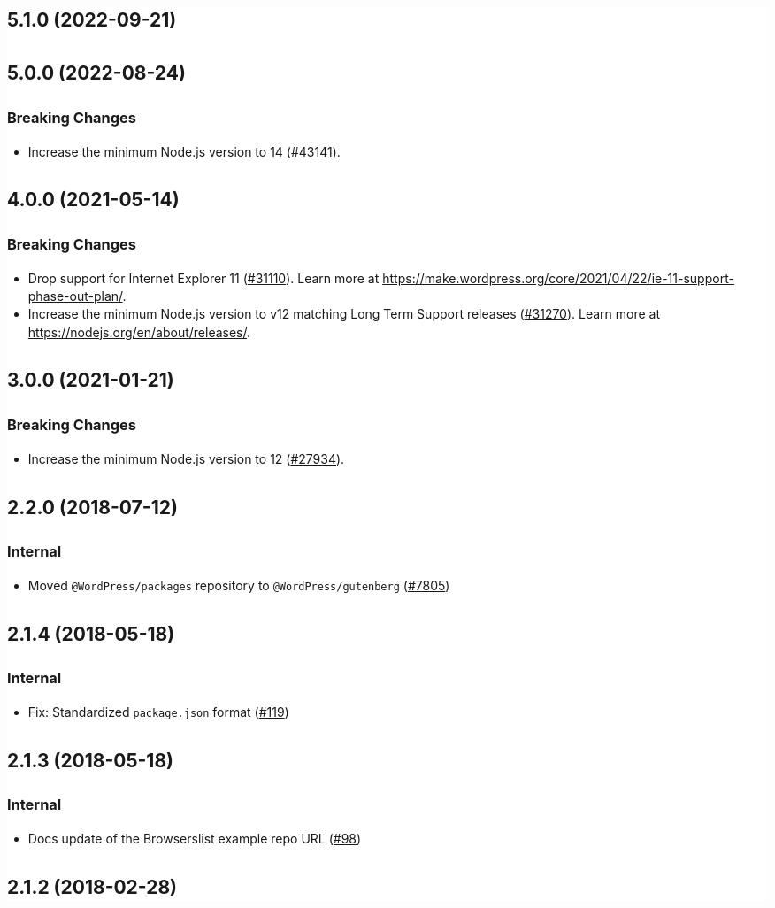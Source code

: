 ## 5.1.0 (2022-09-21)

## 5.0.0 (2022-08-24)

### Breaking Changes

-   Increase the minimum Node.js version to 14 ([#43141](https://github.com/WordPress/gutenberg/pull/43141)).

## 4.0.0 (2021-05-14)

### Breaking Changes

-   Drop support for Internet Explorer 11 ([#31110](https://github.com/WordPress/gutenberg/pull/31110)). Learn more at https://make.wordpress.org/core/2021/04/22/ie-11-support-phase-out-plan/.
-   Increase the minimum Node.js version to v12 matching Long Term Support releases ([#31270](https://github.com/WordPress/gutenberg/pull/31270)). Learn more at https://nodejs.org/en/about/releases/.

## 3.0.0 (2021-01-21)

### Breaking Changes

-   Increase the minimum Node.js version to 12 ([#27934](https://github.com/WordPress/gutenberg/pull/27934)).

## 2.2.0 (2018-07-12)

### Internal

-   Moved `@WordPress/packages` repository to `@WordPress/gutenberg` ([#7805](https://github.com/WordPress/gutenberg/pull/7805))

## 2.1.4 (2018-05-18)

### Internal

-   Fix: Standardized `package.json` format ([#119](https://github.com/WordPress/packages/pull/119))

## 2.1.3 (2018-05-18)

### Internal

-   Docs update of the Browserslist example repo URL ([#98](https://github.com/WordPress/packages/pull/98))

## 2.1.2 (2018-02-28)
